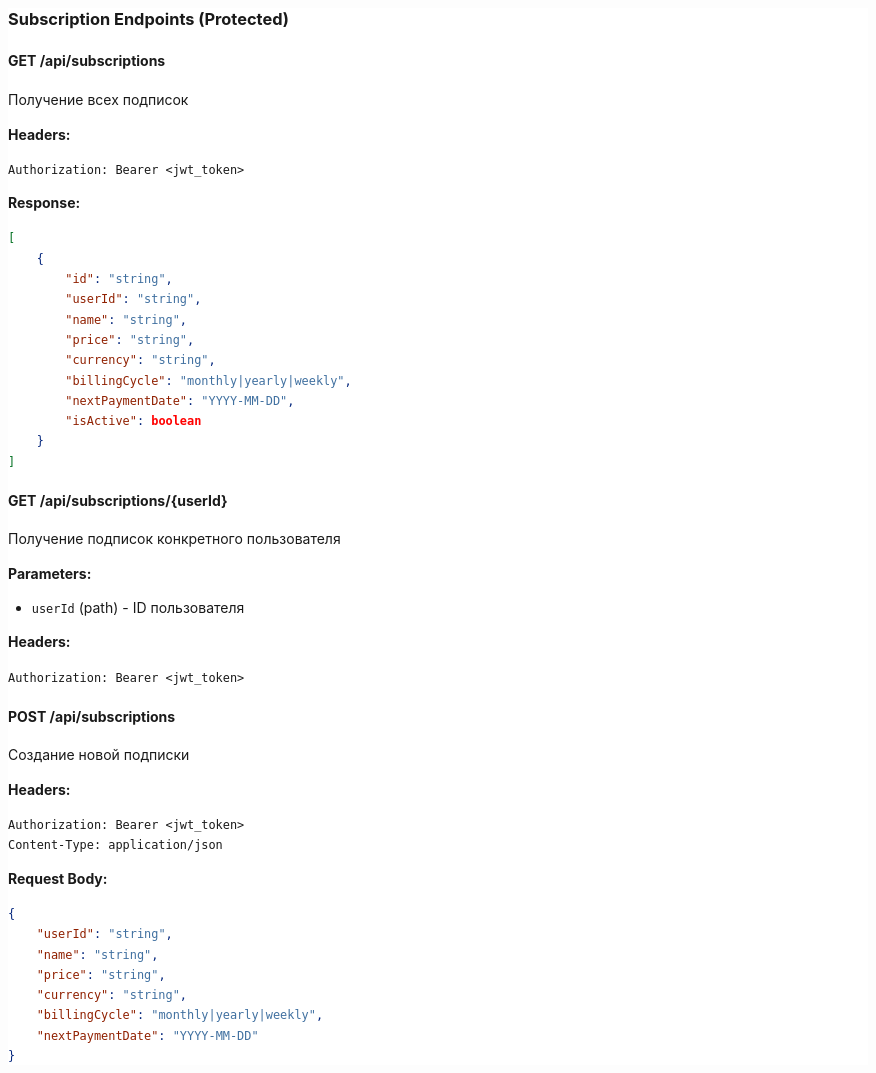 ### Subscription Endpoints (Protected)

#### GET /api/subscriptions
Получение всех подписок

**Headers:**
```
Authorization: Bearer <jwt_token>
```

**Response:**
```json
[
    {
        "id": "string",
        "userId": "string",
        "name": "string",
        "price": "string",
        "currency": "string",
        "billingCycle": "monthly|yearly|weekly",
        "nextPaymentDate": "YYYY-MM-DD",
        "isActive": boolean
    }
]
```

#### GET /api/subscriptions/{userId}
Получение подписок конкретного пользователя

**Parameters:**
- `userId` (path) - ID пользователя

**Headers:**
```
Authorization: Bearer <jwt_token>
```

#### POST /api/subscriptions
Создание новой подписки

**Headers:**
```
Authorization: Bearer <jwt_token>
Content-Type: application/json
```

**Request Body:**
```json
{
    "userId": "string",
    "name": "string",
    "price": "string",
    "currency": "string",
    "billingCycle": "monthly|yearly|weekly",
    "nextPaymentDate": "YYYY-MM-DD"
}
```
